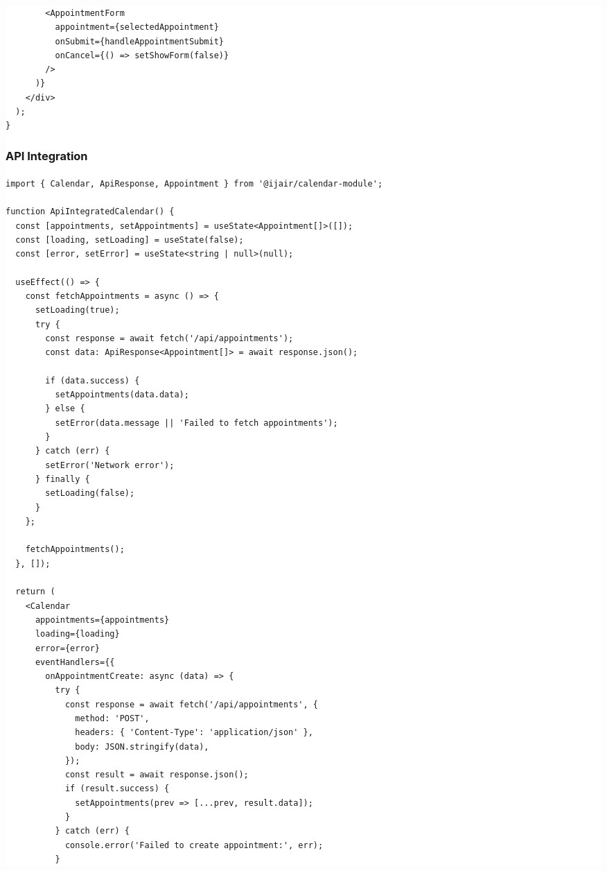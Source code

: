```tsx
        <AppointmentForm
          appointment={selectedAppointment}
          onSubmit={handleAppointmentSubmit}
          onCancel={() => setShowForm(false)}
        />
      )}
    </div>
  );
}
```

### API Integration

```tsx
import { Calendar, ApiResponse, Appointment } from '@ijair/calendar-module';

function ApiIntegratedCalendar() {
  const [appointments, setAppointments] = useState<Appointment[]>([]);
  const [loading, setLoading] = useState(false);
  const [error, setError] = useState<string | null>(null);

  useEffect(() => {
    const fetchAppointments = async () => {
      setLoading(true);
      try {
        const response = await fetch('/api/appointments');
        const data: ApiResponse<Appointment[]> = await response.json();
        
        if (data.success) {
          setAppointments(data.data);
        } else {
          setError(data.message || 'Failed to fetch appointments');
        }
      } catch (err) {
        setError('Network error');
      } finally {
        setLoading(false);
      }
    };

    fetchAppointments();
  }, []);

  return (
    <Calendar
      appointments={appointments}
      loading={loading}
      error={error}
      eventHandlers={{
        onAppointmentCreate: async (data) => {
          try {
            const response = await fetch('/api/appointments', {
              method: 'POST',
              headers: { 'Content-Type': 'application/json' },
              body: JSON.stringify(data),
            });
            const result = await response.json();
            if (result.success) {
              setAppointments(prev => [...prev, result.data]);
            }
          } catch (err) {
            console.error('Failed to create appointment:', err);
          }
```